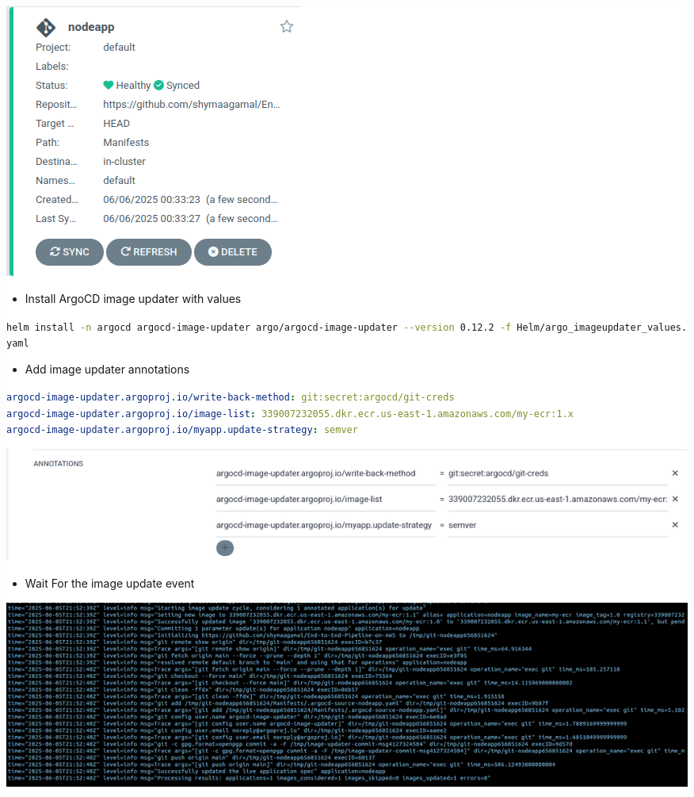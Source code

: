 ![ArgoApp](Images/ArgoApp.png)

- Install ArgoCD image updater with values

```bash
helm install -n argocd argocd-image-updater argo/argocd-image-updater --version 0.12.2 -f Helm/argo_imageupdater_values.yaml
```

- Add image updater annotations

```yaml
argocd-image-updater.argoproj.io/write-back-method: git:secret:argocd/git-creds
argocd-image-updater.argoproj.io/image-list: 339007232055.dkr.ecr.us-east-1.amazonaws.com/my-ecr:1.x
argocd-image-updater.argoproj.io/myapp.update-strategy: semver
```

![Annotations](Images/Annotations.png)

- Wait For the image update event

![ImageUpdater](Images/ImageUpdater.png)
